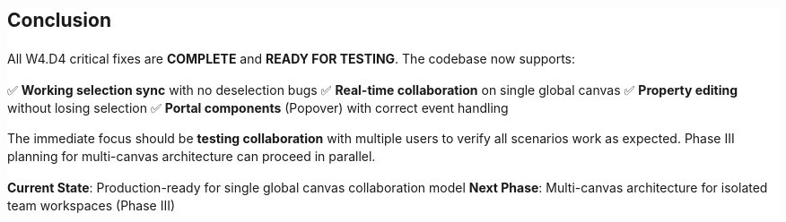 ## Conclusion

All W4.D4 critical fixes are **COMPLETE** and **READY FOR TESTING**. The codebase now supports:

✅ **Working selection sync** with no deselection bugs
✅ **Real-time collaboration** on single global canvas
✅ **Property editing** without losing selection
✅ **Portal components** (Popover) with correct event handling

The immediate focus should be **testing collaboration** with multiple users to verify all scenarios work as expected. Phase III planning for multi-canvas architecture can proceed in parallel.

**Current State**: Production-ready for single global canvas collaboration model
**Next Phase**: Multi-canvas architecture for isolated team workspaces (Phase III)
